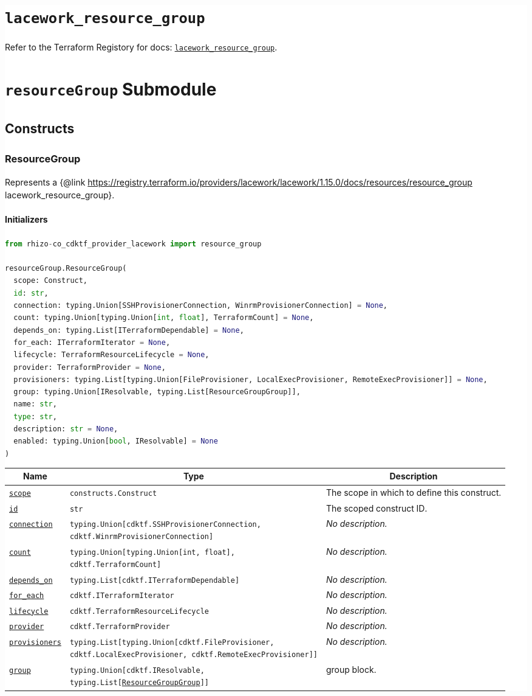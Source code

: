 # `lacework_resource_group`

Refer to the Terraform Registory for docs: [`lacework_resource_group`](https://registry.terraform.io/providers/lacework/lacework/1.15.0/docs/resources/resource_group).

# `resourceGroup` Submodule <a name="`resourceGroup` Submodule" id="rhizo-co-terraform-provider-lacework.resourceGroup"></a>

## Constructs <a name="Constructs" id="Constructs"></a>

### ResourceGroup <a name="ResourceGroup" id="rhizo-co-terraform-provider-lacework.resourceGroup.ResourceGroup"></a>

Represents a {@link https://registry.terraform.io/providers/lacework/lacework/1.15.0/docs/resources/resource_group lacework_resource_group}.

#### Initializers <a name="Initializers" id="rhizo-co-terraform-provider-lacework.resourceGroup.ResourceGroup.Initializer"></a>

```python
from rhizo-co_cdktf_provider_lacework import resource_group

resourceGroup.ResourceGroup(
  scope: Construct,
  id: str,
  connection: typing.Union[SSHProvisionerConnection, WinrmProvisionerConnection] = None,
  count: typing.Union[typing.Union[int, float], TerraformCount] = None,
  depends_on: typing.List[ITerraformDependable] = None,
  for_each: ITerraformIterator = None,
  lifecycle: TerraformResourceLifecycle = None,
  provider: TerraformProvider = None,
  provisioners: typing.List[typing.Union[FileProvisioner, LocalExecProvisioner, RemoteExecProvisioner]] = None,
  group: typing.Union[IResolvable, typing.List[ResourceGroupGroup]],
  name: str,
  type: str,
  description: str = None,
  enabled: typing.Union[bool, IResolvable] = None
)
```

| **Name** | **Type** | **Description** |
| --- | --- | --- |
| <code><a href="#rhizo-co-terraform-provider-lacework.resourceGroup.ResourceGroup.Initializer.parameter.scope">scope</a></code> | <code>constructs.Construct</code> | The scope in which to define this construct. |
| <code><a href="#rhizo-co-terraform-provider-lacework.resourceGroup.ResourceGroup.Initializer.parameter.id">id</a></code> | <code>str</code> | The scoped construct ID. |
| <code><a href="#rhizo-co-terraform-provider-lacework.resourceGroup.ResourceGroup.Initializer.parameter.connection">connection</a></code> | <code>typing.Union[cdktf.SSHProvisionerConnection, cdktf.WinrmProvisionerConnection]</code> | *No description.* |
| <code><a href="#rhizo-co-terraform-provider-lacework.resourceGroup.ResourceGroup.Initializer.parameter.count">count</a></code> | <code>typing.Union[typing.Union[int, float], cdktf.TerraformCount]</code> | *No description.* |
| <code><a href="#rhizo-co-terraform-provider-lacework.resourceGroup.ResourceGroup.Initializer.parameter.dependsOn">depends_on</a></code> | <code>typing.List[cdktf.ITerraformDependable]</code> | *No description.* |
| <code><a href="#rhizo-co-terraform-provider-lacework.resourceGroup.ResourceGroup.Initializer.parameter.forEach">for_each</a></code> | <code>cdktf.ITerraformIterator</code> | *No description.* |
| <code><a href="#rhizo-co-terraform-provider-lacework.resourceGroup.ResourceGroup.Initializer.parameter.lifecycle">lifecycle</a></code> | <code>cdktf.TerraformResourceLifecycle</code> | *No description.* |
| <code><a href="#rhizo-co-terraform-provider-lacework.resourceGroup.ResourceGroup.Initializer.parameter.provider">provider</a></code> | <code>cdktf.TerraformProvider</code> | *No description.* |
| <code><a href="#rhizo-co-terraform-provider-lacework.resourceGroup.ResourceGroup.Initializer.parameter.provisioners">provisioners</a></code> | <code>typing.List[typing.Union[cdktf.FileProvisioner, cdktf.LocalExecProvisioner, cdktf.RemoteExecProvisioner]]</code> | *No description.* |
| <code><a href="#rhizo-co-terraform-provider-lacework.resourceGroup.ResourceGroup.Initializer.parameter.group">group</a></code> | <code>typing.Union[cdktf.IResolvable, typing.List[<a href="#rhizo-co-terraform-provider-lacework.resourceGroup.ResourceGroupGroup">ResourceGroupGroup</a>]]</code> | group block. |